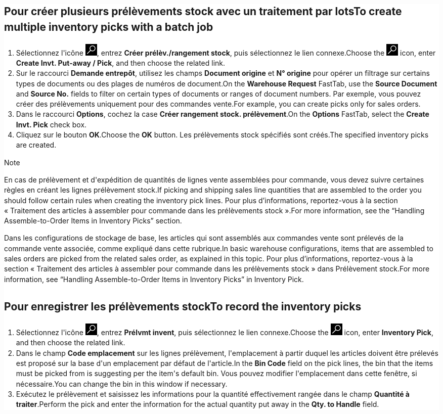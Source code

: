 ## <a name="to-create-multiple-inventory-picks-with-a-batch-job"></a><span data-ttu-id="75071-138">Pour créer plusieurs prélèvements stock avec un traitement par lots</span><span class="sxs-lookup"><span data-stu-id="75071-138">To create multiple inventory picks with a batch job</span></span>  
1.  <span data-ttu-id="75071-139">Sélectionnez l'icône ![Page ou état pour la recherche](media/ui-search/search_small.png "Page ou état pour la recherche"), entrez **Créer prélèv./rangement stock**, puis sélectionnez le lien connexe.</span><span class="sxs-lookup"><span data-stu-id="75071-139">Choose the ![Search for Page or Report](media/ui-search/search_small.png "Search for Page or Report icon") icon, enter **Create Invt. Put-away / Pick**, and then choose the related link.</span></span>  
2.  <span data-ttu-id="75071-140">Sur le raccourci **Demande entrepôt**, utilisez les champs **Document origine** et **N° origine** pour opérer un filtrage sur certains types de documents ou des plages de numéros de document.</span><span class="sxs-lookup"><span data-stu-id="75071-140">On the **Warehouse Request** FastTab, use the **Source Document** and **Source No.** fields to filter on certain types of documents  or ranges of document numbers.</span></span> <span data-ttu-id="75071-141">Par exemple, vous pouvez créer des prélèvements uniquement pour des commandes vente.</span><span class="sxs-lookup"><span data-stu-id="75071-141">For example, you can create picks only for sales orders.</span></span>  
3. <span data-ttu-id="75071-142">Dans le raccourci **Options**, cochez la case **Créer rangement stock. prélèvement**.</span><span class="sxs-lookup"><span data-stu-id="75071-142">On the **Options** FastTab, select the **Create Invt. Pick** check box.</span></span>
4. <span data-ttu-id="75071-143">Cliquez sur le bouton **OK**.</span><span class="sxs-lookup"><span data-stu-id="75071-143">Choose the **OK** button.</span></span> <span data-ttu-id="75071-144">Les prélèvements stock spécifiés sont créés.</span><span class="sxs-lookup"><span data-stu-id="75071-144">The specified inventory picks are created.</span></span>

> [!NOTE]  
>  <span data-ttu-id="75071-145">En cas de prélèvement et d'expédition de quantités de lignes vente assemblées pour commande, vous devez suivre certaines règles en créant les lignes prélèvement stock.</span><span class="sxs-lookup"><span data-stu-id="75071-145">If picking and shipping sales line quantities that are assembled to the order you should follow certain rules when creating the inventory pick lines.</span></span> <span data-ttu-id="75071-146">Pour plus d’informations, reportez-vous à la section « Traitement des articles à assembler pour commande dans les prélèvements stock ».</span><span class="sxs-lookup"><span data-stu-id="75071-146">For more information, see the “Handling Assemble-to-Order Items in Inventory Picks” section.</span></span>  
>   
>  <span data-ttu-id="75071-147">Dans les configurations de stockage de base, les articles qui sont assemblés aux commandes vente sont prélevés de la commande vente associée, comme expliqué dans cette rubrique.</span><span class="sxs-lookup"><span data-stu-id="75071-147">In basic warehouse configurations, items that are assembled to sales orders are picked from the related sales order, as explained in this topic.</span></span> <span data-ttu-id="75071-148">Pour plus d’informations, reportez\-vous à la section « Traitement des articles à assembler pour commande dans les prélèvements stock » dans Prélèvement stock.</span><span class="sxs-lookup"><span data-stu-id="75071-148">For more information, see “Handling Assemble-to-Order Items in Inventory Picks” in Inventory Pick.</span></span>  

## <a name="to-record-the-inventory-picks"></a><span data-ttu-id="75071-149">Pour enregistrer les prélèvements stock</span><span class="sxs-lookup"><span data-stu-id="75071-149">To record the inventory picks</span></span>  
1.  <span data-ttu-id="75071-150">Sélectionnez l'icône ![Page ou état pour la recherche](media/ui-search/search_small.png "Page ou état pour la recherche"), entrez **Prélvmt invent**, puis sélectionnez le lien connexe.</span><span class="sxs-lookup"><span data-stu-id="75071-150">Choose the ![Search for Page or Report](media/ui-search/search_small.png "Search for Page or Report icon") icon, enter **Inventory Pick**, and then choose the related link.</span></span>  
2. <span data-ttu-id="75071-151">Dans le champ **Code emplacement** sur les lignes prélèvement, l'emplacement à partir duquel les articles doivent être prélevés est proposé sur la base d'un emplacement par défaut de l'article.</span><span class="sxs-lookup"><span data-stu-id="75071-151">In the **Bin Code** field on the pick lines, the bin that the items must be picked from is suggesting per the item's default bin.</span></span> <span data-ttu-id="75071-152">Vous pouvez modifier l'emplacement dans cette fenêtre, si nécessaire.</span><span class="sxs-lookup"><span data-stu-id="75071-152">You can change the bin in this window if necessary.</span></span>  
3. <span data-ttu-id="75071-153">Exécutez le prélèvement et saisissez les informations pour la quantité effectivement rangée dans le champ **Quantité à traiter**.</span><span class="sxs-lookup"><span data-stu-id="75071-153">Perform the pick and enter the information for the actual quantity put away in the **Qty. to Handle** field.</span></span>
